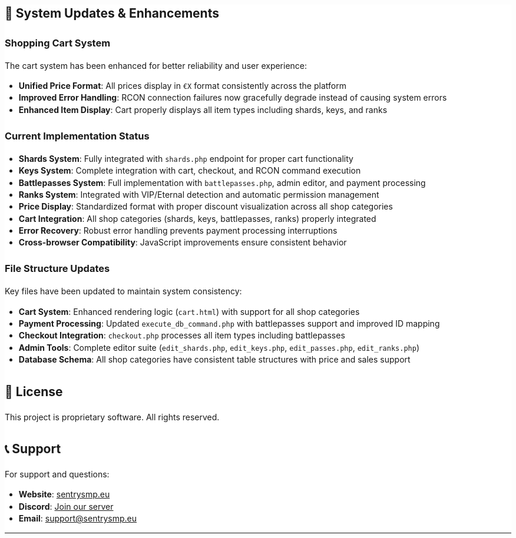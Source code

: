## 🔧 System Updates & Enhancements

### Shopping Cart System
The cart system has been enhanced for better reliability and user experience:

- **Unified Price Format**: All prices display in `€X` format consistently across the platform
- **Improved Error Handling**: RCON connection failures now gracefully degrade instead of causing system errors
- **Enhanced Item Display**: Cart properly displays all item types including shards, keys, and ranks

### Current Implementation Status
- **Shards System**: Fully integrated with `shards.php` endpoint for proper cart functionality
- **Keys System**: Complete integration with cart, checkout, and RCON command execution
- **Battlepasses System**: Full implementation with `battlepasses.php`, admin editor, and payment processing
- **Ranks System**: Integrated with VIP/Eternal detection and automatic permission management
- **Price Display**: Standardized format with proper discount visualization across all shop categories
- **Cart Integration**: All shop categories (shards, keys, battlepasses, ranks) properly integrated
- **Error Recovery**: Robust error handling prevents payment processing interruptions
- **Cross-browser Compatibility**: JavaScript improvements ensure consistent behavior

### File Structure Updates
Key files have been updated to maintain system consistency:
- **Cart System**: Enhanced rendering logic (`cart.html`) with support for all shop categories
- **Payment Processing**: Updated `execute_db_command.php` with battlepasses support and improved ID mapping
- **Checkout Integration**: `checkout.php` processes all item types including battlepasses
- **Admin Tools**: Complete editor suite (`edit_shards.php`, `edit_keys.php`, `edit_passes.php`, `edit_ranks.php`)
- **Database Schema**: All shop categories have consistent table structures with price and sales support

## 📄 License

This project is proprietary software. All rights reserved.

## 📞 Support

For support and questions:
- **Website**: [sentrysmp.eu](https://sentrysmp.eu)
- **Discord**: [Join our server](https://discord.gg/sentrysmp)
- **Email**: support@sentrysmp.eu

---
